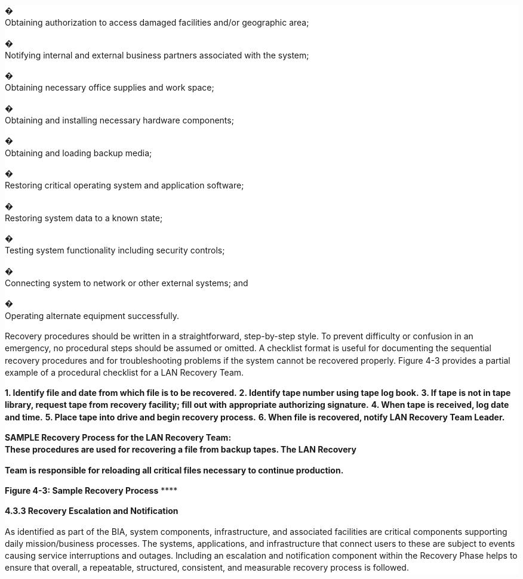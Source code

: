 �  
Obtaining authorization to access damaged facilities and/or geographic area; 

�  
Notifying internal and external business partners associated with the system; 

�  
Obtaining necessary office supplies and work space; 

�  
Obtaining and installing necessary hardware components; 

�  
Obtaining and loading backup media; 

�  
Restoring critical operating system and application software; 

�  
Restoring system data to a known state; 

�  
Testing system functionality including security controls; 

�  
Connecting system to network or other external systems; and 

�  
Operating alternate equipment successfully.  

Recovery procedures should be written in a straightforward, step-by-step style.  To prevent difficulty or 
confusion in an emergency, no procedural steps should be assumed or omitted.  A checklist format is 
useful for documenting the sequential recovery procedures and for troubleshooting problems if the system 
cannot be recovered properly.  Figure 4-3 provides a partial example of a procedural checklist for a LAN 
Recovery Team. 



**1. Identify file and date from which file is to be recovered.** 
**2. Identify tape number using tape log book.** 
**3. If tape is not in tape library, request tape from recovery facility; fill out with** 
**appropriate authorizing signature.** 
**4. When tape is received, log date and time.** 
**5. Place tape into drive and begin recovery process.** 
**6. When file is recovered, notify LAN Recovery Team Leader.** 

**SAMPLE Recovery Process for the LAN Recovery Team:**  
**These procedures are used for recovering a file from backup tapes.  The LAN Recovery** 

**Team is responsible for reloading all critical files necessary to continue production.** 

**Figure 4-3:  Sample Recovery Process** **** 

**4.3.3 Recovery Escalation and Notification** 

As identified as part of the BIA, system components, infrastructure, and associated facilities are critical 
components supporting daily mission/business processes.  The systems, applications, and infrastructure 
that connect users to these are subject to events causing service interruptions and outages.  Including an 
escalation and notification component within the Recovery Phase helps to ensure that overall, a 
repeatable, structured, consistent, and measurable recovery process is followed. 
